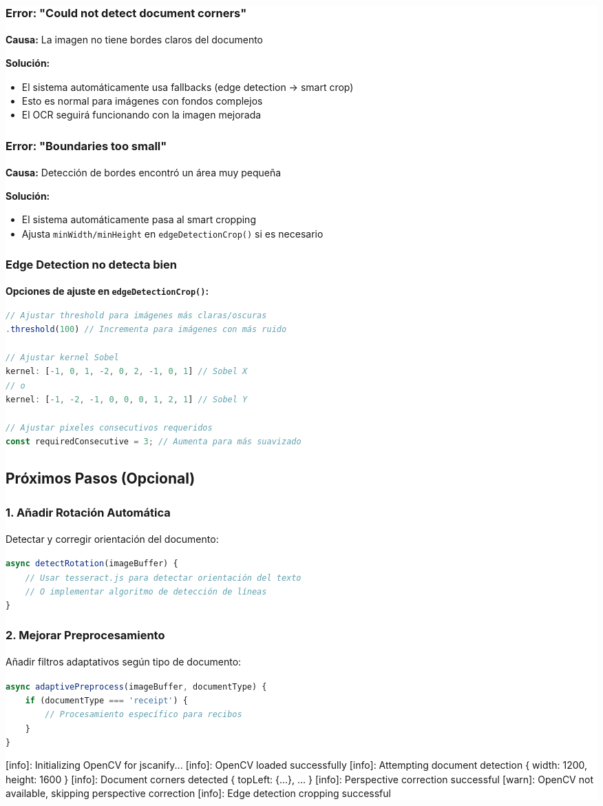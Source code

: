 ### Error: "Could not detect document corners"

**Causa:** La imagen no tiene bordes claros del documento

**Solución:**
- El sistema automáticamente usa fallbacks (edge detection → smart crop)
- Esto es normal para imágenes con fondos complejos
- El OCR seguirá funcionando con la imagen mejorada

### Error: "Boundaries too small"

**Causa:** Detección de bordes encontró un área muy pequeña

**Solución:**
- El sistema automáticamente pasa al smart cropping
- Ajusta `minWidth/minHeight` en `edgeDetectionCrop()` si es necesario

### Edge Detection no detecta bien

**Opciones de ajuste en `edgeDetectionCrop()`:**

```javascript
// Ajustar threshold para imágenes más claras/oscuras
.threshold(100) // Incrementa para imágenes con más ruido

// Ajustar kernel Sobel
kernel: [-1, 0, 1, -2, 0, 2, -1, 0, 1] // Sobel X
// o
kernel: [-1, -2, -1, 0, 0, 0, 1, 2, 1] // Sobel Y

// Ajustar pixeles consecutivos requeridos
const requiredConsecutive = 3; // Aumenta para más suavizado
```

## Próximos Pasos (Opcional)

### 1. Añadir Rotación Automática

Detectar y corregir orientación del documento:

```javascript
async detectRotation(imageBuffer) {
    // Usar tesseract.js para detectar orientación del texto
    // O implementar algoritmo de detección de líneas
}
```

### 2. Mejorar Preprocesamiento

Añadir filtros adaptativos según tipo de documento:

```javascript
async adaptivePreprocess(imageBuffer, documentType) {
    if (documentType === 'receipt') {
        // Procesamiento específico para recibos
    }
}
```


[info]: Initializing OpenCV for jscanify...
[info]: OpenCV loaded successfully
[info]: Attempting document detection { width: 1200, height: 1600 }
[info]: Document corners detected { topLeft: {...}, ... }
[info]: Perspective correction successful
[warn]: OpenCV not available, skipping perspective correction
[info]: Edge detection cropping successful